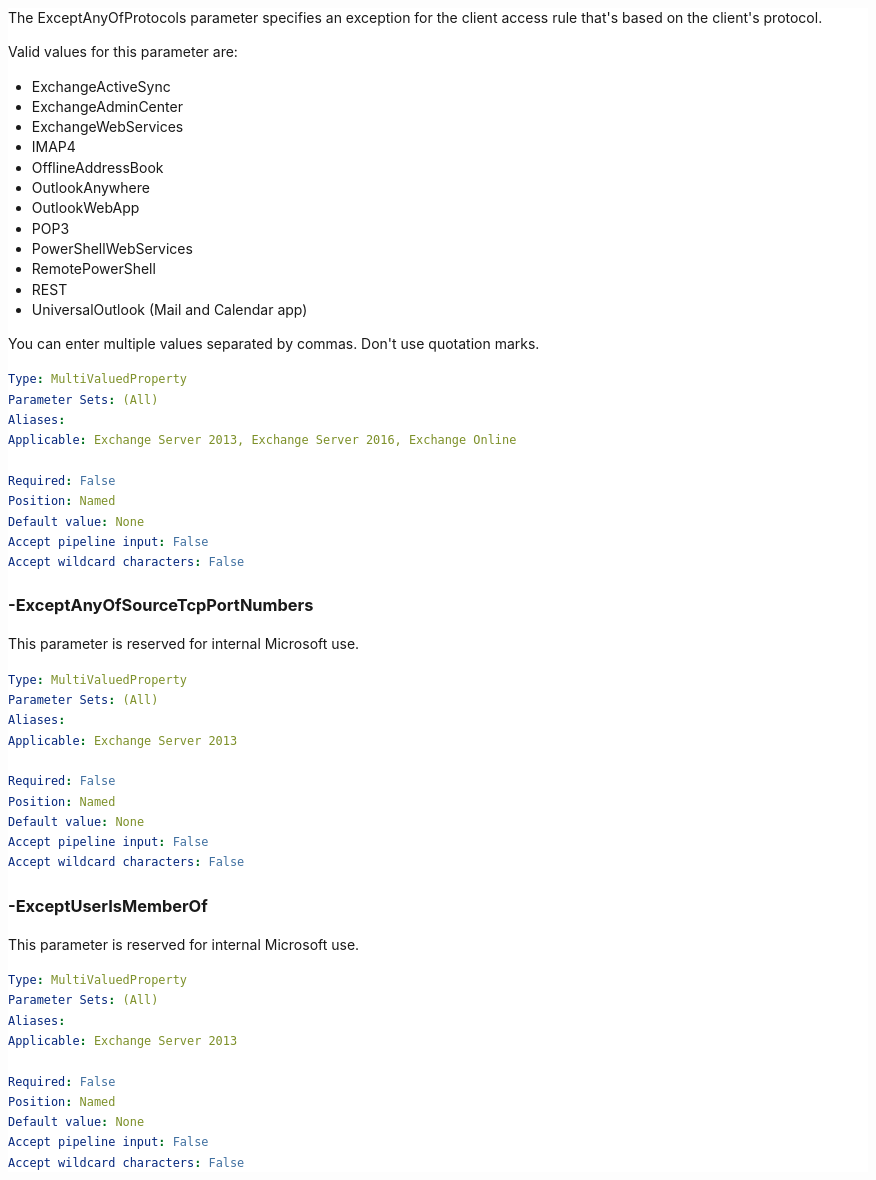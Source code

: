 The ExceptAnyOfProtocols parameter specifies an exception for the client access rule that's based on the client's protocol.

Valid values for this parameter are:

- ExchangeActiveSync
- ExchangeAdminCenter
- ExchangeWebServices
- IMAP4
- OfflineAddressBook
- OutlookAnywhere
- OutlookWebApp
- POP3
- PowerShellWebServices
- RemotePowerShell
- REST
- UniversalOutlook (Mail and Calendar app)

You can enter multiple values separated by commas. Don't use quotation marks.

```yaml
Type: MultiValuedProperty
Parameter Sets: (All)
Aliases:
Applicable: Exchange Server 2013, Exchange Server 2016, Exchange Online

Required: False
Position: Named
Default value: None
Accept pipeline input: False
Accept wildcard characters: False
```

### -ExceptAnyOfSourceTcpPortNumbers
This parameter is reserved for internal Microsoft use.

```yaml
Type: MultiValuedProperty
Parameter Sets: (All)
Aliases:
Applicable: Exchange Server 2013

Required: False
Position: Named
Default value: None
Accept pipeline input: False
Accept wildcard characters: False
```

### -ExceptUserIsMemberOf
This parameter is reserved for internal Microsoft use.

```yaml
Type: MultiValuedProperty
Parameter Sets: (All)
Aliases:
Applicable: Exchange Server 2013

Required: False
Position: Named
Default value: None
Accept pipeline input: False
Accept wildcard characters: False
```
